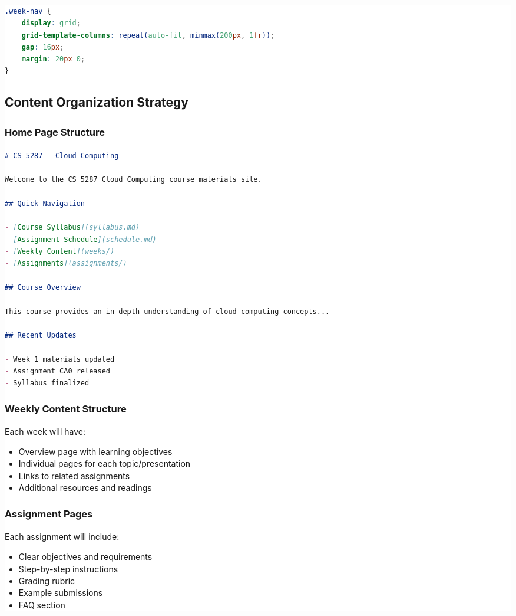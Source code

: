 ```css
.week-nav {
    display: grid;
    grid-template-columns: repeat(auto-fit, minmax(200px, 1fr));
    gap: 16px;
    margin: 20px 0;
}
```

## Content Organization Strategy

### Home Page Structure

```markdown
# CS 5287 - Cloud Computing

Welcome to the CS 5287 Cloud Computing course materials site.

## Quick Navigation

- [Course Syllabus](syllabus.md)
- [Assignment Schedule](schedule.md)
- [Weekly Content](weeks/)
- [Assignments](assignments/)

## Course Overview

This course provides an in-depth understanding of cloud computing concepts...

## Recent Updates

- Week 1 materials updated
- Assignment CA0 released
- Syllabus finalized
```

### Weekly Content Structure

Each week will have:
- Overview page with learning objectives
- Individual pages for each topic/presentation
- Links to related assignments
- Additional resources and readings

### Assignment Pages

Each assignment will include:
- Clear objectives and requirements
- Step-by-step instructions
- Grading rubric
- Example submissions
- FAQ section
